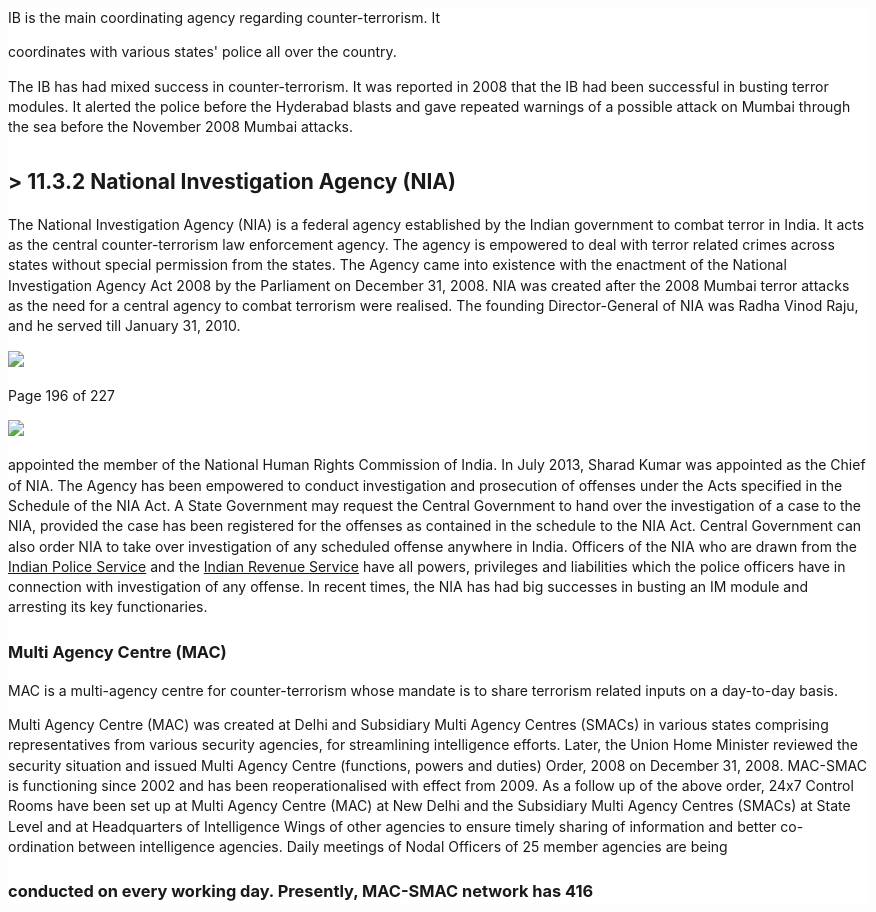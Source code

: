 IB is the main coordinating agency regarding counter-terrorism. It

coordinates with various states' police all over the country.

The IB has had mixed success in counter-terrorism. It was reported in 2008 that the IB had been successful in busting terror modules. It alerted the police before the Hyderabad blasts and gave repeated warnings of a possible attack on Mumbai through the sea before the November 2008 Mumbai attacks.

## > 11.3.2 National Investigation Agency (NIA)

The National Investigation Agency (NIA) is a federal agency established by the Indian government to combat terror in India. It acts as the central counter-terrorism law enforcement agency. The agency is empowered to deal with terror related crimes across states without special permission from the states. The Agency came into existence with the enactment of the National Investigation Agency Act 2008 by the Parliament on December 31, 2008. NIA was created after the 2008 Mumbai terror attacks as the need for a central agency to combat terrorism were realised. The founding Director-General of NIA was Radha Vinod Raju, and he served till January 31, 2010.

![](0__page_11_Figure_9.jpeg)

Page 196 of 227

![](0__page_11_Picture_11.jpeg)

appointed the member of the National Human Rights Commission of India. In July 2013, Sharad Kumar was appointed as the Chief of NIA. The Agency has been empowered to conduct investigation and prosecution of offenses under the Acts specified in the Schedule of the NIA Act. A State Government may request the Central Government to hand over the investigation of a case to the NIA, provided the case has been registered for the offenses as contained in the schedule to the NIA Act. Central Government can also order NIA to take over investigation of any scheduled offense anywhere in India. Officers of the NIA who are drawn from the <u>Indian Police Service</u> and the <u>Indian Revenue Service</u> have all powers, privileges and liabilities which the police officers have in connection with investigation of any offense. In recent times, the NIA has had big successes in busting an IM module and arresting its key functionaries.

### **Multi Agency Centre (MAC)**

MAC is a multi-agency centre for counter-terrorism whose mandate is to share terrorism related inputs on a day-to-day basis.

Multi Agency Centre (MAC) was created at Delhi and Subsidiary Multi Agency Centres (SMACs) in various states comprising representatives from various security agencies, for streamlining intelligence efforts. Later, the Union Home Minister reviewed the security situation and issued Multi Agency Centre (functions, powers and duties) Order, 2008 on December 31, 2008. MAC-SMAC is functioning since 2002 and has been reoperationalised with effect from 2009. As a follow up of the above order, 24x7 Control Rooms have been set up at Multi Agency Centre (MAC) at New Delhi and the Subsidiary Multi Agency Centres (SMACs) at State Level and at Headquarters of Intelligence Wings of other agencies to ensure timely sharing of information and better co-ordination between intelligence agencies. Daily meetings of Nodal Officers of 25 member agencies are being

### conducted on every working day. Presently, MAC-SMAC network has 416
